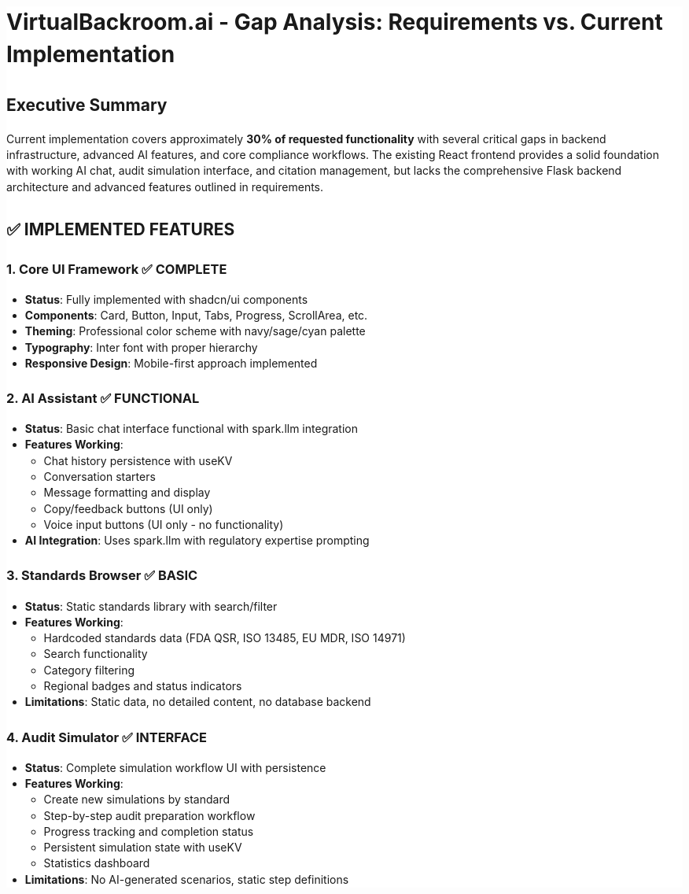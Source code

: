 # VirtualBackroom.ai - Gap Analysis: Requirements vs. Current Implementation

## Executive Summary

Current implementation covers approximately **30% of requested functionality** with several critical gaps in backend infrastructure, advanced AI features, and core compliance workflows. The existing React frontend provides a solid foundation with working AI chat, audit simulation interface, and citation management, but lacks the comprehensive Flask backend architecture and advanced features outlined in requirements.

## ✅ IMPLEMENTED FEATURES

### 1. Core UI Framework ✅ COMPLETE
- **Status**: Fully implemented with shadcn/ui components
- **Components**: Card, Button, Input, Tabs, Progress, ScrollArea, etc.
- **Theming**: Professional color scheme with navy/sage/cyan palette
- **Typography**: Inter font with proper hierarchy
- **Responsive Design**: Mobile-first approach implemented

### 2. AI Assistant ✅ FUNCTIONAL
- **Status**: Basic chat interface functional with spark.llm integration
- **Features Working**:
  - Chat history persistence with useKV
  - Conversation starters
  - Message formatting and display
  - Copy/feedback buttons (UI only)
  - Voice input buttons (UI only - no functionality)
- **AI Integration**: Uses spark.llm with regulatory expertise prompting

### 3. Standards Browser ✅ BASIC
- **Status**: Static standards library with search/filter
- **Features Working**:
  - Hardcoded standards data (FDA QSR, ISO 13485, EU MDR, ISO 14971)
  - Search functionality
  - Category filtering
  - Regional badges and status indicators
- **Limitations**: Static data, no detailed content, no database backend

### 4. Audit Simulator ✅ INTERFACE
- **Status**: Complete simulation workflow UI with persistence
- **Features Working**:
  - Create new simulations by standard
  - Step-by-step audit preparation workflow
  - Progress tracking and completion status
  - Persistent simulation state with useKV
  - Statistics dashboard
- **Limitations**: No AI-generated scenarios, static step definitions
